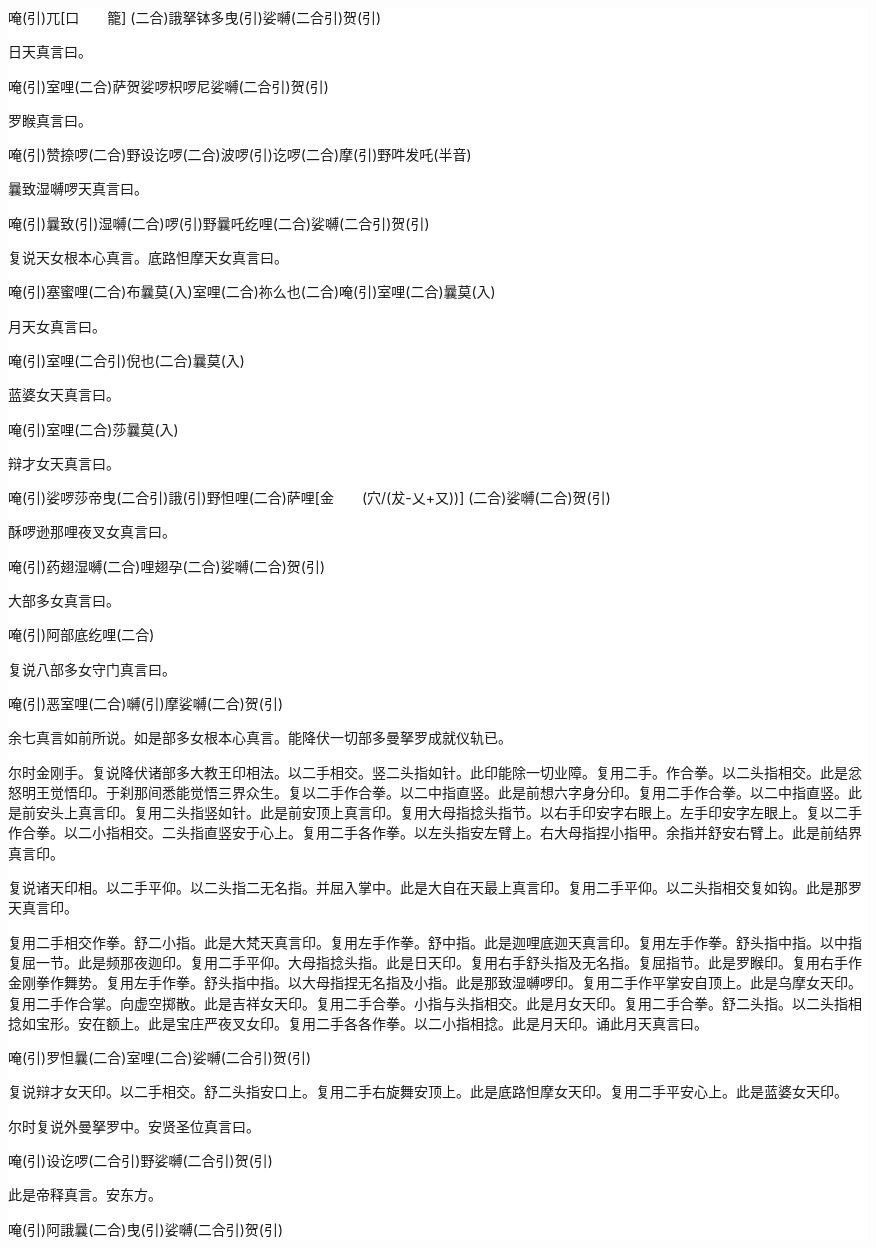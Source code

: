 唵(引)兀[口　　籠] (二合)誐拏钵多曳(引)娑嚩(二合引)贺(引)  

日天真言曰。  

唵(引)室哩(二合)萨贺娑啰枳啰尼娑嚩(二合引)贺(引)  

罗睺真言曰。  

唵(引)赞捺啰(二合)野设讫啰(二合)波啰(引)讫啰(二合)摩(引)野吽发吒(半音)  

曩致湿嚩啰天真言曰。  

唵(引)曩致(引)湿嚩(二合)啰(引)野曩吒纥哩(二合)娑嚩(二合引)贺(引)  

复说天女根本心真言。底路怛摩天女真言曰。  

唵(引)塞蜜哩(二合)布曩莫(入)室哩(二合)祢么也(二合)唵(引)室哩(二合)曩莫(入)  

月天女真言曰。  

唵(引)室哩(二合引)倪也(二合)曩莫(入)  

蓝婆女天真言曰。  

唵(引)室哩(二合)莎曩莫(入)  

辩才女天真言曰。  

唵(引)娑啰莎帝曳(二合引)誐(引)野怛哩(二合)萨哩[金　　(穴/(犮-乂+又))] (二合)娑嚩(二合)贺(引)  

酥啰逊那哩夜叉女真言曰。  

唵(引)药翅湿嚩(二合)哩翅孕(二合)娑嚩(二合)贺(引)  

大部多女真言曰。  

唵(引)阿部底纥哩(二合)  

复说八部多女守门真言曰。  

唵(引)恶室哩(二合)嚩(引)摩娑嚩(二合)贺(引)  

余七真言如前所说。如是部多女根本心真言。能降伏一切部多曼拏罗成就仪轨已。  

尔时金刚手。复说降伏诸部多大教王印相法。以二手相交。竖二头指如针。此印能除一切业障。复用二手。作合拳。以二头指相交。此是忿怒明王觉悟印。于刹那间悉能觉悟三界众生。复以二手作合拳。以二中指直竖。此是前想六字身分印。复用二手作合拳。以二中指直竖。此是前安头上真言印。复用二头指竖如针。此是前安顶上真言印。复用大母指捻头指节。以右手印安字右眼上。左手印安字左眼上。复以二手作合拳。以二小指相交。二头指直竖安于心上。复用二手各作拳。以左头指安左臂上。右大母指捏小指甲。余指并舒安右臂上。此是前结界真言印。  

复说诸天印相。以二手平仰。以二头指二无名指。并屈入掌中。此是大自在天最上真言印。复用二手平仰。以二头指相交复如钩。此是那罗天真言印。  

复用二手相交作拳。舒二小指。此是大梵天真言印。复用左手作拳。舒中指。此是迦哩底迦天真言印。复用左手作拳。舒头指中指。以中指复屈一节。此是频那夜迦印。复用二手平仰。大母指捻头指。此是日天印。复用右手舒头指及无名指。复屈指节。此是罗睺印。复用右手作金刚拳作舞势。复用左手作拳。舒头指中指。以大母指捏无名指及小指。此是那致湿嚩啰印。复用二手作平掌安自顶上。此是乌摩女天印。复用二手作合掌。向虚空掷散。此是吉祥女天印。复用二手合拳。小指与头指相交。此是月女天印。复用二手合拳。舒二头指。以二头指相捻如宝形。安在额上。此是宝庄严夜叉女印。复用二手各各作拳。以二小指相捻。此是月天印。诵此月天真言曰。  

唵(引)罗怛曩(二合)室哩(二合)娑嚩(二合引)贺(引)  

复说辩才女天印。以二手相交。舒二头指安口上。复用二手右旋舞安顶上。此是底路怛摩女天印。复用二手平安心上。此是蓝婆女天印。  

尔时复说外曼拏罗中。安贤圣位真言曰。  

唵(引)设讫啰(二合引)野娑嚩(二合引)贺(引)  

此是帝释真言。安东方。  

唵(引)阿誐曩(二合)曳(引)娑嚩(二合引)贺(引)  
